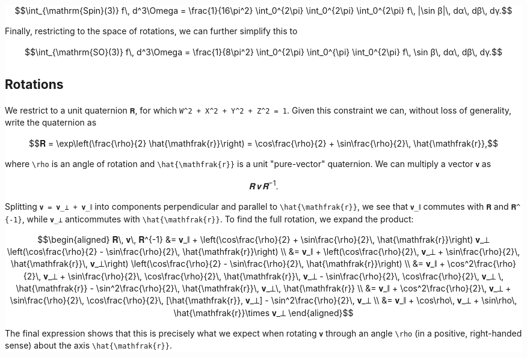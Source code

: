 ```math
\int_{\mathrm{Spin}(3)} f\, d^3\Omega
= \frac{1}{16\pi^2} \int_0^{2\pi} \int_0^{2\pi} \int_0^{2\pi} f\, |\sin β|\, dα\, dβ\, dγ.
```
Finally, restricting to the space of rotations, we can further
simplify this to
```math
\int_{\mathrm{SO}(3)} f\, d^3\Omega
= \frac{1}{8\pi^2} \int_0^{2\pi} \int_0^{\pi} \int_0^{2\pi} f\, \sin β\, dα\, dβ\, dγ.
```

## Rotations

We restrict to a unit quaternion ``𝐑``, for which ``W^2 + X^2 + Y^2 +
Z^2 = 1``.  Given this constraint we can, without loss of generality,
write the quaternion as
```math
𝐑
= \exp\left(\frac{\rho}{2} \hat{\mathfrak{r}}\right)
= \cos\frac{\rho}{2} + \sin\frac{\rho}{2}\, \hat{\mathfrak{r}},
```
where ``\rho`` is an angle of rotation and ``\hat{\mathfrak{r}}`` is a
unit "pure-vector" quaternion.  We can multiply a vector ``𝐯`` as
```math
𝐑\, 𝐯\, 𝐑^{-1}.
```
Splitting ``𝐯 = 𝐯_⟂ + 𝐯_∥`` into components perpendicular and
parallel to ``\hat{\mathfrak{r}}``, we see that ``𝐯_∥`` commutes with
``𝐑`` and ``𝐑^{-1}``, while ``𝐯_⟂`` anticommutes with
``\hat{\mathfrak{r}}``.  To find the full rotation, we expand the
product:
```math
\begin{aligned}
𝐑\, 𝐯\, 𝐑^{-1}
&= 𝐯_∥
   + \left(\cos\frac{\rho}{2} + \sin\frac{\rho}{2}\, \hat{\mathfrak{r}}\right)
     𝐯_⟂
     \left(\cos\frac{\rho}{2} - \sin\frac{\rho}{2}\, \hat{\mathfrak{r}}\right) \\
&= 𝐯_∥
   + \left(\cos\frac{\rho}{2}\, 𝐯_⟂ + \sin\frac{\rho}{2}\, \hat{\mathfrak{r}}\, 𝐯_⟂\right)
     \left(\cos\frac{\rho}{2} - \sin\frac{\rho}{2}\, \hat{\mathfrak{r}}\right) \\
&= 𝐯_∥
   + \cos^2\frac{\rho}{2}\, 𝐯_⟂ + \sin\frac{\rho}{2}\, \cos\frac{\rho}{2}\, \hat{\mathfrak{r}}\, 𝐯_⟂
   - \sin\frac{\rho}{2}\, \cos\frac{\rho}{2}\, 𝐯_⟂ \, \hat{\mathfrak{r}} - \sin^2\frac{\rho}{2}\, \hat{\mathfrak{r}}\, 𝐯_⟂\, \hat{\mathfrak{r}} \\
&= 𝐯_∥
   + \cos^2\frac{\rho}{2}\, 𝐯_⟂ + \sin\frac{\rho}{2}\, \cos\frac{\rho}{2}\, [\hat{\mathfrak{r}}, 𝐯_⟂] - \sin^2\frac{\rho}{2}\, 𝐯_⟂ \\
&= 𝐯_∥
   + \cos\rho\, 𝐯_⟂ + \sin\rho\, \hat{\mathfrak{r}}\times 𝐯_⟂
\end{aligned}
```
The final expression shows that this is precisely what we expect when
rotating ``𝐯`` through an angle ``\rho`` (in a positive, right-handed
sense) about the axis ``\hat{\mathfrak{r}}``.


[^1]: Note that quaternions will only be spanned by elements made from
[^2]: In group theory, this type of transformation is often referred